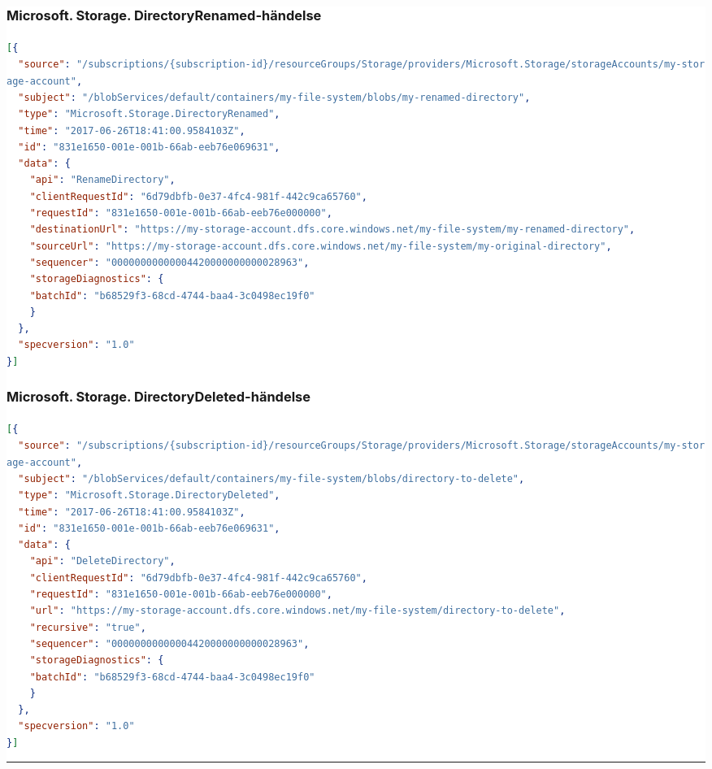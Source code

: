 ### <a name="microsoftstoragedirectoryrenamed-event"></a>Microsoft. Storage. DirectoryRenamed-händelse

```json
[{
  "source": "/subscriptions/{subscription-id}/resourceGroups/Storage/providers/Microsoft.Storage/storageAccounts/my-storage-account",
  "subject": "/blobServices/default/containers/my-file-system/blobs/my-renamed-directory",
  "type": "Microsoft.Storage.DirectoryRenamed",
  "time": "2017-06-26T18:41:00.9584103Z",
  "id": "831e1650-001e-001b-66ab-eeb76e069631",
  "data": {
    "api": "RenameDirectory",
    "clientRequestId": "6d79dbfb-0e37-4fc4-981f-442c9ca65760",
    "requestId": "831e1650-001e-001b-66ab-eeb76e000000",
    "destinationUrl": "https://my-storage-account.dfs.core.windows.net/my-file-system/my-renamed-directory",
    "sourceUrl": "https://my-storage-account.dfs.core.windows.net/my-file-system/my-original-directory",
    "sequencer": "00000000000004420000000000028963",  
    "storageDiagnostics": {
    "batchId": "b68529f3-68cd-4744-baa4-3c0498ec19f0"
    }
  },
  "specversion": "1.0"
}]
```

### <a name="microsoftstoragedirectorydeleted-event"></a>Microsoft. Storage. DirectoryDeleted-händelse

```json
[{
  "source": "/subscriptions/{subscription-id}/resourceGroups/Storage/providers/Microsoft.Storage/storageAccounts/my-storage-account",
  "subject": "/blobServices/default/containers/my-file-system/blobs/directory-to-delete",
  "type": "Microsoft.Storage.DirectoryDeleted",
  "time": "2017-06-26T18:41:00.9584103Z",
  "id": "831e1650-001e-001b-66ab-eeb76e069631",
  "data": {
    "api": "DeleteDirectory",
    "clientRequestId": "6d79dbfb-0e37-4fc4-981f-442c9ca65760",
    "requestId": "831e1650-001e-001b-66ab-eeb76e000000",
    "url": "https://my-storage-account.dfs.core.windows.net/my-file-system/directory-to-delete",
    "recursive": "true", 
    "sequencer": "00000000000004420000000000028963",  
    "storageDiagnostics": {
    "batchId": "b68529f3-68cd-4744-baa4-3c0498ec19f0"
    }
  },
  "specversion": "1.0"
}]
```

---
